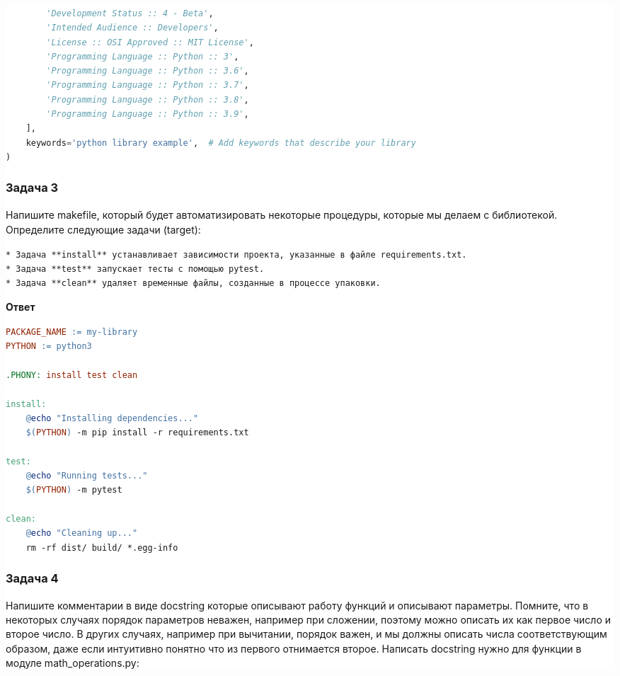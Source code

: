 ```python
        'Development Status :: 4 - Beta',
        'Intended Audience :: Developers',
        'License :: OSI Approved :: MIT License',
        'Programming Language :: Python :: 3',
        'Programming Language :: Python :: 3.6',
        'Programming Language :: Python :: 3.7',
        'Programming Language :: Python :: 3.8',
        'Programming Language :: Python :: 3.9',
    ],
    keywords='python library example',  # Add keywords that describe your library
)
```

### Задача 3


Напишите makefile, который будет автоматизировать некоторые процедуры, которые мы делаем с библиотекой. Определите следующие задачи (target):

    * Задача **install** устанавливает зависимости проекта, указанные в файле requirements.txt.
    * Задача **test** запускает тесты с помощью pytest.
    * Задача **clean** удаляет временные файлы, созданные в процессе упаковки.


**Ответ**

```makefile
PACKAGE_NAME := my-library
PYTHON := python3

.PHONY: install test clean

install:
	@echo "Installing dependencies..."
	$(PYTHON) -m pip install -r requirements.txt

test:
	@echo "Running tests..."
	$(PYTHON) -m pytest

clean:
	@echo "Cleaning up..."
	rm -rf dist/ build/ *.egg-info

```

### Задача 4

Напишите комментарии в виде docstring которые описывают работу функций и описывают параметры. Помните, что в некоторых случаях порядок параметров неважен, например при сложении, поэтому можно описать их как первое число и второе число. В других случаях, например при вычитании, порядок важен, и мы должны описать числа соответствующим образом, даже если интуитивно понятно что из первого отнимается второе. Написать docstring нужно для функции в модуле math_operations.py:
